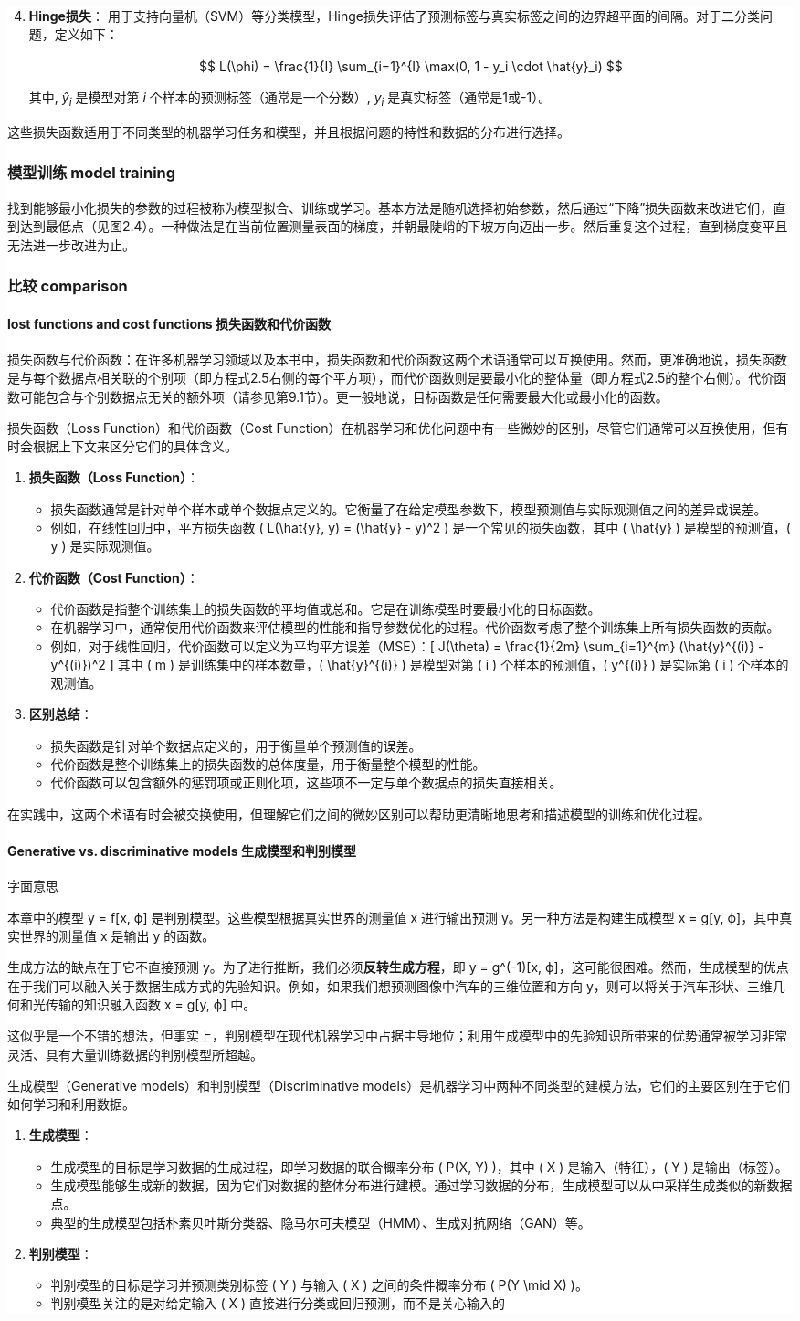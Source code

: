 4. **Hinge损失**：
   用于支持向量机（SVM）等分类模型，Hinge损失评估了预测标签与真实标签之间的边界超平面的间隔。对于二分类问题，定义如下：

   $$ L(\phi) = \frac{1}{I} \sum_{i=1}^{I} \max(0, 1 - y_i \cdot \hat{y}_i) $$

   其中, $\hat{y}_i$ 是模型对第 $i$ 个样本的预测标签（通常是一个分数）, $y_i$ 是真实标签（通常是1或-1）。

这些损失函数适用于不同类型的机器学习任务和模型，并且根据问题的特性和数据的分布进行选择。
### 模型训练 model training
找到能够最小化损失的参数的过程被称为模型拟合、训练或学习。基本方法是随机选择初始参数，然后通过“下降”损失函数来改进它们，直到达到最低点（见图2.4）。一种做法是在当前位置测量表面的梯度，并朝最陡峭的下坡方向迈出一步。然后重复这个过程，直到梯度变平且无法进一步改进为止。

### 比较 comparison
#### lost functions and  cost functions 损失函数和代价函数
损失函数与代价函数：在许多机器学习领域以及本书中，损失函数和代价函数这两个术语通常可以互换使用。然而，更准确地说，损失函数是与每个数据点相关联的个别项（即方程式2.5右侧的每个平方项），而代价函数则是要最小化的整体量（即方程式2.5的整个右侧）。代价函数可能包含与个别数据点无关的额外项（请参见第9.1节）。更一般地说，目标函数是任何需要最大化或最小化的函数。

损失函数（Loss Function）和代价函数（Cost Function）在机器学习和优化问题中有一些微妙的区别，尽管它们通常可以互换使用，但有时会根据上下文来区分它们的具体含义。

1. **损失函数（Loss Function）**：
   - 损失函数通常是针对单个样本或单个数据点定义的。它衡量了在给定模型参数下，模型预测值与实际观测值之间的差异或误差。
   - 例如，在线性回归中，平方损失函数 \( L(\hat{y}, y) = (\hat{y} - y)^2 \) 是一个常见的损失函数，其中 \( \hat{y} \) 是模型的预测值，\( y \) 是实际观测值。

2. **代价函数（Cost Function）**：
   - 代价函数是指整个训练集上的损失函数的平均值或总和。它是在训练模型时要最小化的目标函数。
   - 在机器学习中，通常使用代价函数来评估模型的性能和指导参数优化的过程。代价函数考虑了整个训练集上所有损失函数的贡献。
   - 例如，对于线性回归，代价函数可以定义为平均平方误差（MSE）：\[ J(\theta) = \frac{1}{2m} \sum_{i=1}^{m} (\hat{y}^{(i)} - y^{(i)})^2 \] 其中 \( m \) 是训练集中的样本数量，\( \hat{y}^{(i)} \) 是模型对第 \( i \) 个样本的预测值，\( y^{(i)} \) 是实际第 \( i \) 个样本的观测值。

3. **区别总结**：
   - 损失函数是针对单个数据点定义的，用于衡量单个预测值的误差。
   - 代价函数是整个训练集上的损失函数的总体度量，用于衡量整个模型的性能。
   - 代价函数可以包含额外的惩罚项或正则化项，这些项不一定与单个数据点的损失直接相关。

在实践中，这两个术语有时会被交换使用，但理解它们之间的微妙区别可以帮助更清晰地思考和描述模型的训练和优化过程。

#### Generative vs. discriminative models 生成模型和判别模型
字面意思

本章中的模型 y = f[x, ϕ] 是判别模型。这些模型根据真实世界的测量值 x 进行输出预测 y。另一种方法是构建生成模型 x = g[y, ϕ]，其中真实世界的测量值 x 是输出 y 的函数。

生成方法的缺点在于它不直接预测 y。为了进行推断，我们必须**反转生成方程**，即 y = g^(-1)[x, ϕ]，这可能很困难。然而，生成模型的优点在于我们可以融入关于数据生成方式的先验知识。例如，如果我们想预测图像中汽车的三维位置和方向 y，则可以将关于汽车形状、三维几何和光传输的知识融入函数 x = g[y, ϕ] 中。

这似乎是一个不错的想法，但事实上，判别模型在现代机器学习中占据主导地位；利用生成模型中的先验知识所带来的优势通常被学习非常灵活、具有大量训练数据的判别模型所超越。

生成模型（Generative models）和判别模型（Discriminative models）是机器学习中两种不同类型的建模方法，它们的主要区别在于它们如何学习和利用数据。

1. **生成模型**：
   - 生成模型的目标是学习数据的生成过程，即学习数据的联合概率分布 \( P(X, Y) \)，其中 \( X \) 是输入（特征），\( Y \) 是输出（标签）。
   - 生成模型能够生成新的数据，因为它们对数据的整体分布进行建模。通过学习数据的分布，生成模型可以从中采样生成类似的新数据点。
   - 典型的生成模型包括朴素贝叶斯分类器、隐马尔可夫模型（HMM）、生成对抗网络（GAN）等。

2. **判别模型**：
   - 判别模型的目标是学习并预测类别标签 \( Y \) 与输入 \( X \) 之间的条件概率分布 \( P(Y \mid X) \)。
   - 判别模型关注的是对给定输入 \( X \) 直接进行分类或回归预测，而不是关心输入的
  